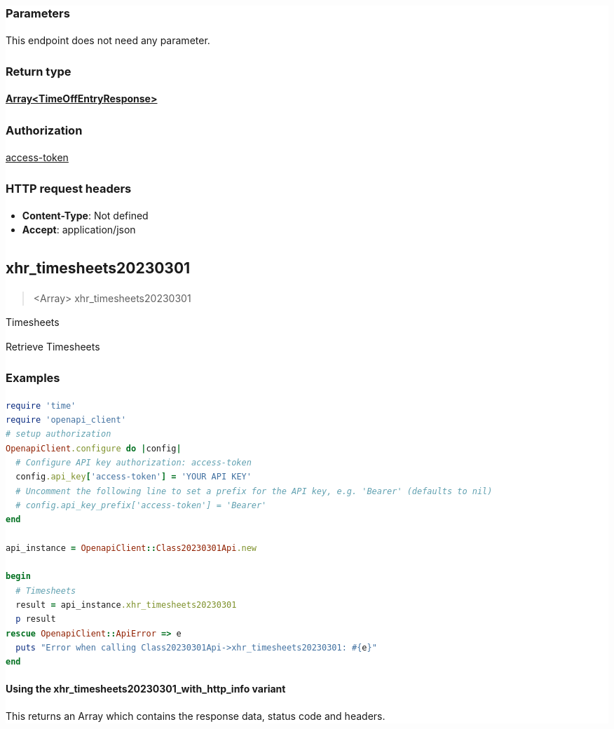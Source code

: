 ### Parameters

This endpoint does not need any parameter.

### Return type

[**Array&lt;TimeOffEntryResponse&gt;**](TimeOffEntryResponse.md)

### Authorization

[access-token](../README.md#access-token)

### HTTP request headers

- **Content-Type**: Not defined
- **Accept**: application/json


## xhr_timesheets20230301

> <Array<TimesheetResponse>> xhr_timesheets20230301

Timesheets

Retrieve Timesheets 

### Examples

```ruby
require 'time'
require 'openapi_client'
# setup authorization
OpenapiClient.configure do |config|
  # Configure API key authorization: access-token
  config.api_key['access-token'] = 'YOUR API KEY'
  # Uncomment the following line to set a prefix for the API key, e.g. 'Bearer' (defaults to nil)
  # config.api_key_prefix['access-token'] = 'Bearer'
end

api_instance = OpenapiClient::Class20230301Api.new

begin
  # Timesheets
  result = api_instance.xhr_timesheets20230301
  p result
rescue OpenapiClient::ApiError => e
  puts "Error when calling Class20230301Api->xhr_timesheets20230301: #{e}"
end
```

#### Using the xhr_timesheets20230301_with_http_info variant

This returns an Array which contains the response data, status code and headers.
